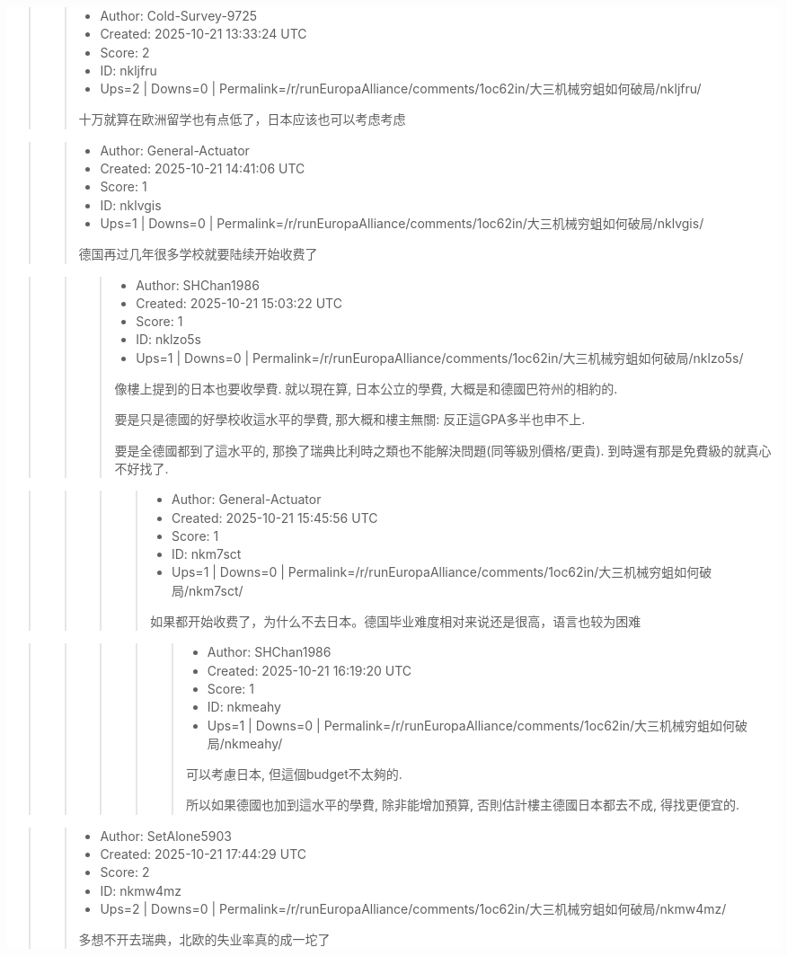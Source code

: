 >> - Author: Cold-Survey-9725
>> - Created: 2025-10-21 13:33:24 UTC
>> - Score: 2
>> - ID: nkljfru
>> - Ups=2 | Downs=0 | Permalink=/r/runEuropaAlliance/comments/1oc62in/大三机械穷蛆如何破局/nkljfru/
>>
>> 十万就算在欧洲留学也有点低了，日本应该也可以考虑考虑

>> - Author: General-Actuator
>> - Created: 2025-10-21 14:41:06 UTC
>> - Score: 1
>> - ID: nklvgis
>> - Ups=1 | Downs=0 | Permalink=/r/runEuropaAlliance/comments/1oc62in/大三机械穷蛆如何破局/nklvgis/
>>
>> 德国再过几年很多学校就要陆续开始收费了

>>> - Author: SHChan1986
>>> - Created: 2025-10-21 15:03:22 UTC
>>> - Score: 1
>>> - ID: nklzo5s
>>> - Ups=1 | Downs=0 | Permalink=/r/runEuropaAlliance/comments/1oc62in/大三机械穷蛆如何破局/nklzo5s/
>>>
>>> 像樓上提到的日本也要收學費. 就以現在算, 日本公立的學費, 大概是和德國巴符州的相約的.
>>> 
>>> 要是只是德國的好學校收這水平的學費, 那大概和樓主無關: 反正這GPA多半也申不上.
>>> 
>>> 要是全德國都到了這水平的, 那換了瑞典比利時之類也不能解決問題(同等級別價格/更貴). 到時還有那是免費級的就真心不好找了.

>>>> - Author: General-Actuator
>>>> - Created: 2025-10-21 15:45:56 UTC
>>>> - Score: 1
>>>> - ID: nkm7sct
>>>> - Ups=1 | Downs=0 | Permalink=/r/runEuropaAlliance/comments/1oc62in/大三机械穷蛆如何破局/nkm7sct/
>>>>
>>>> 如果都开始收费了，为什么不去日本。德国毕业难度相对来说还是很高，语言也较为困难

>>>>> - Author: SHChan1986
>>>>> - Created: 2025-10-21 16:19:20 UTC
>>>>> - Score: 1
>>>>> - ID: nkmeahy
>>>>> - Ups=1 | Downs=0 | Permalink=/r/runEuropaAlliance/comments/1oc62in/大三机械穷蛆如何破局/nkmeahy/
>>>>>
>>>>> 可以考慮日本, 但這個budget不太夠的.
>>>>> 
>>>>> 所以如果德國也加到這水平的學費, 除非能增加預算, 否則估計樓主德國日本都去不成, 得找更便宜的.

>> - Author: SetAlone5903
>> - Created: 2025-10-21 17:44:29 UTC
>> - Score: 2
>> - ID: nkmw4mz
>> - Ups=2 | Downs=0 | Permalink=/r/runEuropaAlliance/comments/1oc62in/大三机械穷蛆如何破局/nkmw4mz/
>>
>> 多想不开去瑞典，北欧的失业率真的成一坨了
